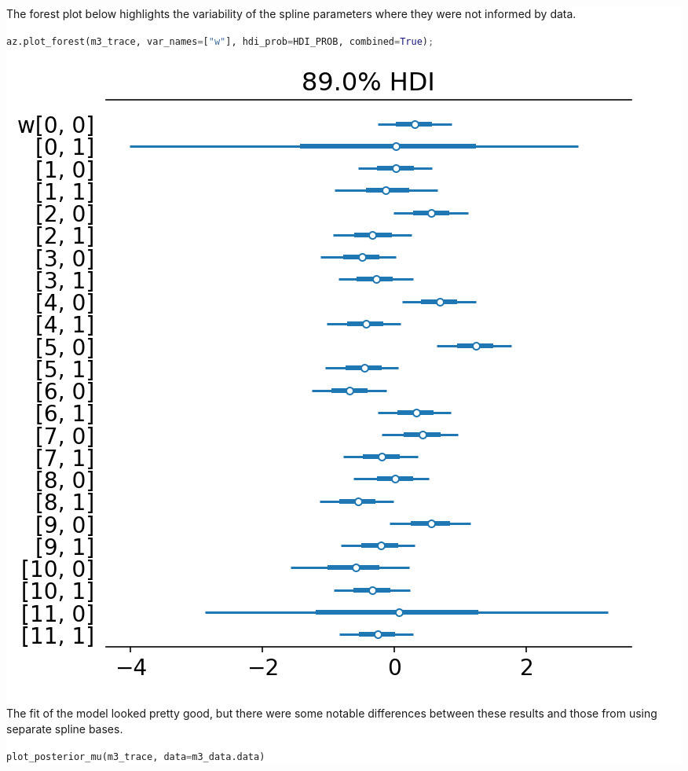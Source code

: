 The forest plot below highlights the variability of the spline parameters where they were not informed by data.

```python
az.plot_forest(m3_trace, var_names=["w"], hdi_prob=HDI_PROB, combined=True);
```

![png](assets/999_016_splines-in-pymc3_v2_117_0.png)

The fit of the model looked pretty good, but there were some notable differences between these results and those from using separate spline bases.

```python
plot_posterior_mu(m3_trace, data=m3_data.data)
```
